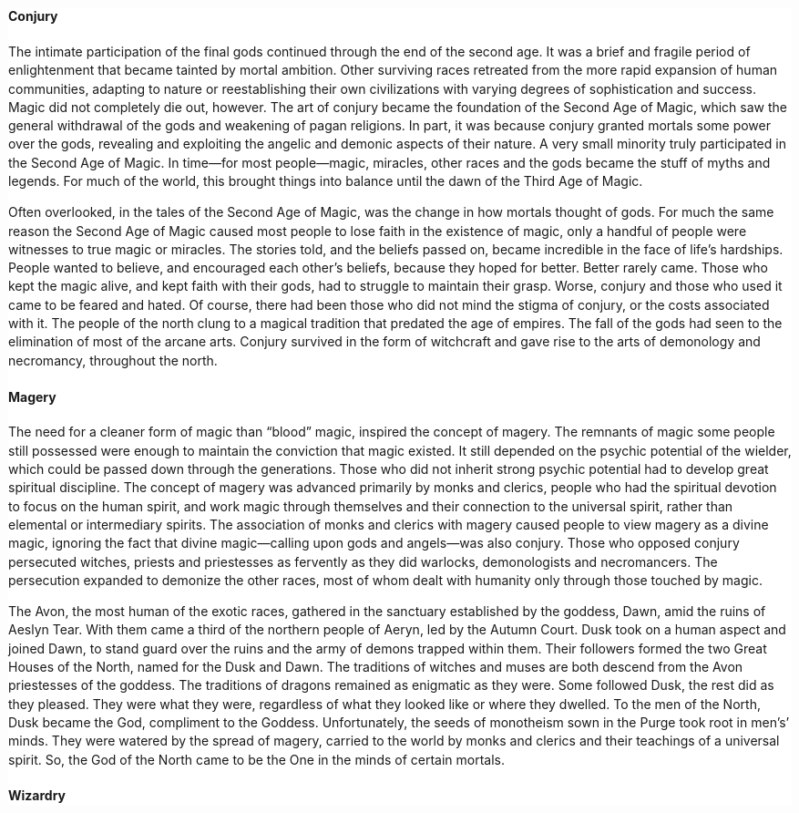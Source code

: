 #### Conjury

The intimate participation of the final gods continued through the end of the second age. It was a brief and fragile period of enlightenment that became tainted by mortal ambition. Other surviving races retreated from the more rapid expansion of human communities, adapting to nature or reestablishing their own civilizations with varying degrees of sophistication and success. Magic did not completely die out, however. The art of conjury became the foundation of the Second Age of Magic, which saw the general withdrawal of the gods and weakening of pagan religions. In part, it was because conjury granted mortals some power over the gods, revealing and exploiting the angelic and demonic aspects of their nature. A very small minority truly participated in the Second Age of Magic. In time—for most people—magic, miracles, other races and the gods became the stuff of myths and legends. For much of the world, this brought things into balance until the dawn of the Third Age of Magic.

Often overlooked, in the tales of the Second Age of Magic, was the change in how mortals thought of gods. For much the same reason the Second Age of Magic caused most people to lose faith in the existence of magic, only a handful of people were witnesses to true magic or miracles. The stories told, and the beliefs passed on, became incredible in the face of life’s hardships. People wanted to believe, and encouraged each other’s beliefs, because they hoped for better. Better rarely came. Those who kept the magic alive, and kept faith with their gods, had to struggle to maintain their grasp. Worse, conjury and those who used it came to be feared and hated. Of course, there had been those who did not mind the stigma of conjury, or the costs associated with it. The people of the north clung to a magical tradition that predated the age of empires. The fall of the gods had seen to the elimination of most of the arcane arts. Conjury survived in the form of witchcraft and gave rise to the arts of demonology and necromancy, throughout the north.

#### Magery

The need for a cleaner form of magic than “blood” magic, inspired the concept of magery. The remnants of magic some people still possessed were enough to maintain the conviction that magic existed. It still depended on the psychic potential of the wielder, which could be passed down through the generations. Those who did not inherit strong psychic potential had to develop great spiritual discipline. The concept of magery was advanced primarily by monks and clerics, people who had the spiritual devotion to focus on the human spirit, and work magic through themselves and their connection to the universal spirit, rather than elemental or intermediary spirits. The association of monks and clerics with magery caused people to view magery as a divine magic, ignoring the fact that divine magic—calling upon gods and angels—was also conjury. Those who opposed conjury persecuted witches, priests and priestesses as fervently as they did warlocks, demonologists and necromancers. The persecution expanded to demonize the other races, most of whom dealt with humanity only through those touched by magic.

The Avon, the most human of the exotic races, gathered in the sanctuary established by the goddess, Dawn, amid the ruins of Aeslyn Tear. With them came a third of the northern people of Aeryn, led by the Autumn Court. Dusk took on a human aspect and joined Dawn, to stand guard over the ruins and the army of demons trapped within them. Their followers formed the two Great Houses of the North, named for the Dusk and Dawn. The traditions of witches and muses are both descend from the Avon priestesses of the goddess. The traditions of dragons remained as enigmatic as they were. Some followed Dusk, the rest did as they pleased. They were what they were, regardless of what they looked like or where they dwelled. To the men of the North, Dusk became the God, compliment to the Goddess. Unfortunately, the seeds of monotheism sown in the Purge took root in men’s’ minds. They were watered by the spread of magery, carried to the world by monks and clerics and their teachings of a universal spirit. So, the God of the North came to be the One in the minds of certain mortals.

#### Wizardry
